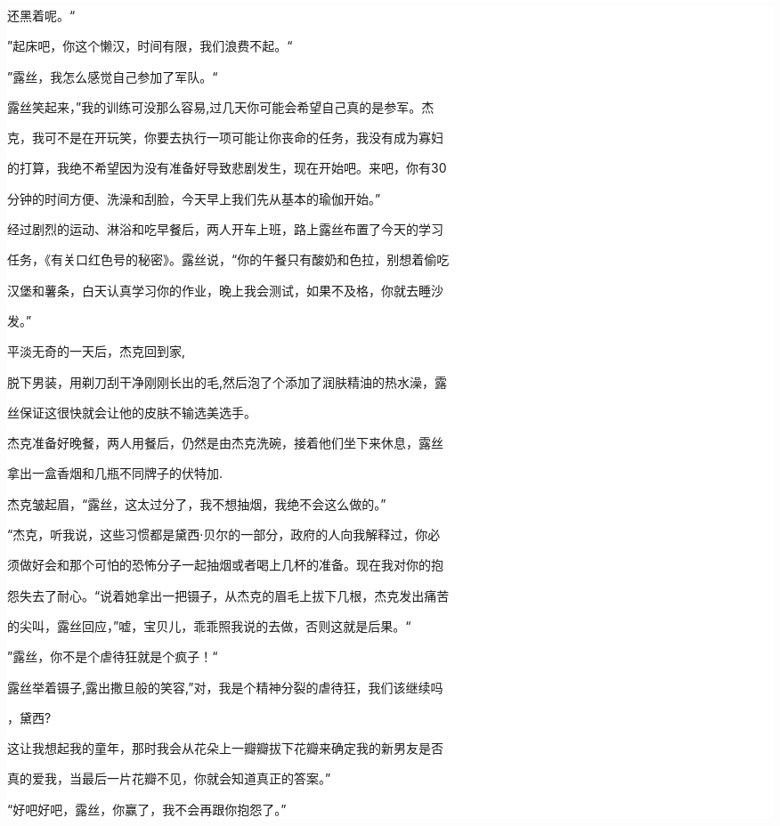 还黑着呢。“



”起床吧，你这个懒汉，时间有限，我们浪费不起。“



”露丝，我怎么感觉自己参加了军队。“



露丝笑起来，”我的训练可没那么容易,过几天你可能会希望自己真的是参军。杰

克，我可不是在开玩笑，你要去执行一项可能让你丧命的任务，我没有成为寡妇

的打算，我绝不希望因为没有准备好导致悲剧发生，现在开始吧。来吧，你有30

分钟的时间方便、洗澡和刮脸，今天早上我们先从基本的瑜伽开始。”



经过剧烈的运动、淋浴和吃早餐后，两人开车上班，路上露丝布置了今天的学习

任务，《有关口红色号的秘密》。露丝说，“你的午餐只有酸奶和色拉，别想着偷吃

汉堡和薯条，白天认真学习你的作业，晚上我会测试，如果不及格，你就去睡沙

发。”



平淡无奇的一天后，杰克回到家,

脱下男装，用剃刀刮干净刚刚长出的毛,然后泡了个添加了润肤精油的热水澡，露

丝保证这很快就会让他的皮肤不输选美选手。

杰克准备好晚餐，两人用餐后，仍然是由杰克洗碗，接着他们坐下来休息，露丝

拿出一盒香烟和几瓶不同牌子的伏特加.



杰克皱起眉，“露丝，这太过分了，我不想抽烟，我绝不会这么做的。”

“杰克，听我说，这些习惯都是黛西·贝尔的一部分，政府的人向我解释过，你必

须做好会和那个可怕的恐怖分子一起抽烟或者喝上几杯的准备。现在我对你的抱

怨失去了耐心。“说着她拿出一把镊子，从杰克的眉毛上拔下几根，杰克发出痛苦

的尖叫，露丝回应，”嘘，宝贝儿，乖乖照我说的去做，否则这就是后果。“

”露丝，你不是个虐待狂就是个疯子！“



露丝举着镊子,露出撒旦般的笑容,”对，我是个精神分裂的虐待狂，我们该继续吗

，黛西?

这让我想起我的童年，那时我会从花朵上一瓣瓣拔下花瓣来确定我的新男友是否

真的爱我，当最后一片花瓣不见，你就会知道真正的答案。”

“好吧好吧，露丝，你赢了，我不会再跟你抱怨了。”


